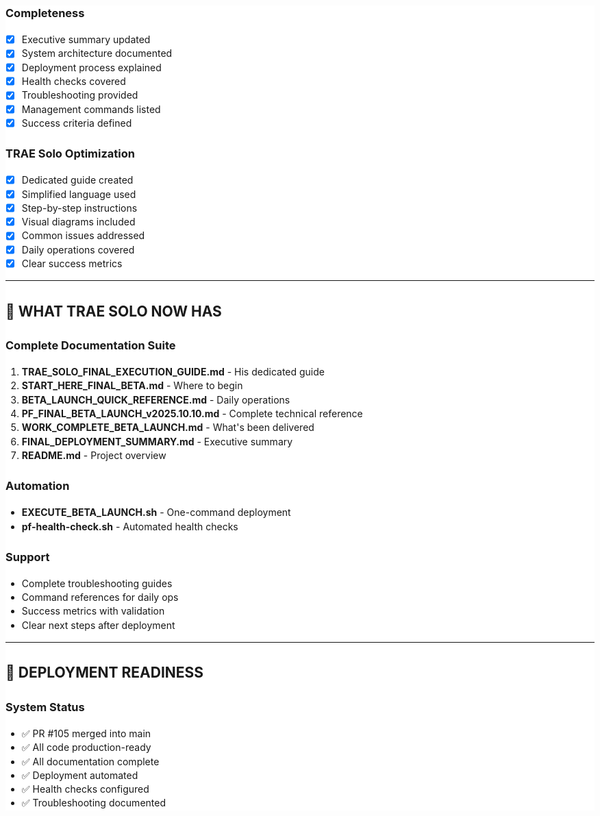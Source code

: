 ### Completeness
- [x] Executive summary updated
- [x] System architecture documented
- [x] Deployment process explained
- [x] Health checks covered
- [x] Troubleshooting provided
- [x] Management commands listed
- [x] Success criteria defined

### TRAE Solo Optimization
- [x] Dedicated guide created
- [x] Simplified language used
- [x] Step-by-step instructions
- [x] Visual diagrams included
- [x] Common issues addressed
- [x] Daily operations covered
- [x] Clear success metrics

---

## 🎯 WHAT TRAE SOLO NOW HAS

### Complete Documentation Suite
1. **TRAE_SOLO_FINAL_EXECUTION_GUIDE.md** - His dedicated guide
2. **START_HERE_FINAL_BETA.md** - Where to begin
3. **BETA_LAUNCH_QUICK_REFERENCE.md** - Daily operations
4. **PF_FINAL_BETA_LAUNCH_v2025.10.10.md** - Complete technical reference
5. **WORK_COMPLETE_BETA_LAUNCH.md** - What's been delivered
6. **FINAL_DEPLOYMENT_SUMMARY.md** - Executive summary
7. **README.md** - Project overview

### Automation
- **EXECUTE_BETA_LAUNCH.sh** - One-command deployment
- **pf-health-check.sh** - Automated health checks

### Support
- Complete troubleshooting guides
- Command references for daily ops
- Success metrics with validation
- Clear next steps after deployment

---

## 🚀 DEPLOYMENT READINESS

### System Status
- ✅ PR #105 merged into main
- ✅ All code production-ready
- ✅ All documentation complete
- ✅ Deployment automated
- ✅ Health checks configured
- ✅ Troubleshooting documented

